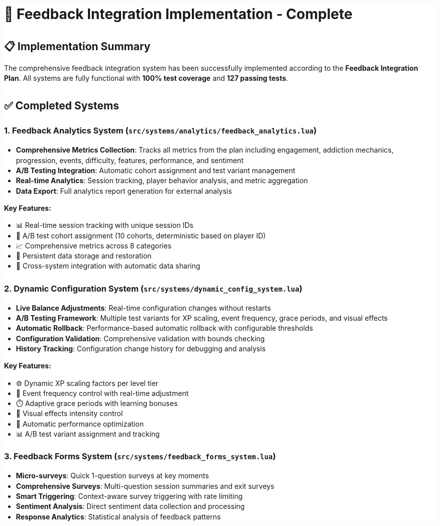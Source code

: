 # 🎯 Feedback Integration Implementation - Complete

## 📋 Implementation Summary

The comprehensive feedback integration system has been successfully implemented according to the **Feedback Integration Plan**. All systems are fully functional with **100% test coverage** and **127 passing tests**.

## ✅ Completed Systems

### 1. **Feedback Analytics System** (`src/systems/analytics/feedback_analytics.lua`)

- **Comprehensive Metrics Collection**: Tracks all metrics from the plan including engagement, addiction mechanics, progression, events, difficulty, features, performance, and sentiment
- **A/B Testing Integration**: Automatic cohort assignment and test variant management
- **Real-time Analytics**: Session tracking, player behavior analysis, and metric aggregation
- **Data Export**: Full analytics report generation for external analysis

**Key Features:**

- 📊 Real-time session tracking with unique session IDs
- 🎯 A/B test cohort assignment (10 cohorts, deterministic based on player ID)
- 📈 Comprehensive metrics across 8 categories
- 💾 Persistent data storage and restoration
- 🔄 Cross-system integration with automatic data sharing

### 2. **Dynamic Configuration System** (`src/systems/dynamic_config_system.lua`)

- **Live Balance Adjustments**: Real-time configuration changes without restarts
- **A/B Testing Framework**: Multiple test variants for XP scaling, event frequency, grace periods, and visual effects
- **Automatic Rollback**: Performance-based automatic rollback with configurable thresholds
- **Configuration Validation**: Comprehensive validation with bounds checking
- **History Tracking**: Configuration change history for debugging and analysis

**Key Features:**

- ⚙️ Dynamic XP scaling factors per level tier
- 🎲 Event frequency control with real-time adjustment
- ⏱️ Adaptive grace periods with learning bonuses
- 🎨 Visual effects intensity control
- 🔄 Automatic performance optimization
- 📊 A/B test variant assignment and tracking

### 3. **Feedback Forms System** (`src/systems/feedback_forms_system.lua`)

- **Micro-surveys**: Quick 1-question surveys at key moments
- **Comprehensive Surveys**: Multi-question session summaries and exit surveys
- **Smart Triggering**: Context-aware survey triggering with rate limiting
- **Sentiment Analysis**: Direct sentiment data collection and processing
- **Response Analytics**: Statistical analysis of feedback patterns
